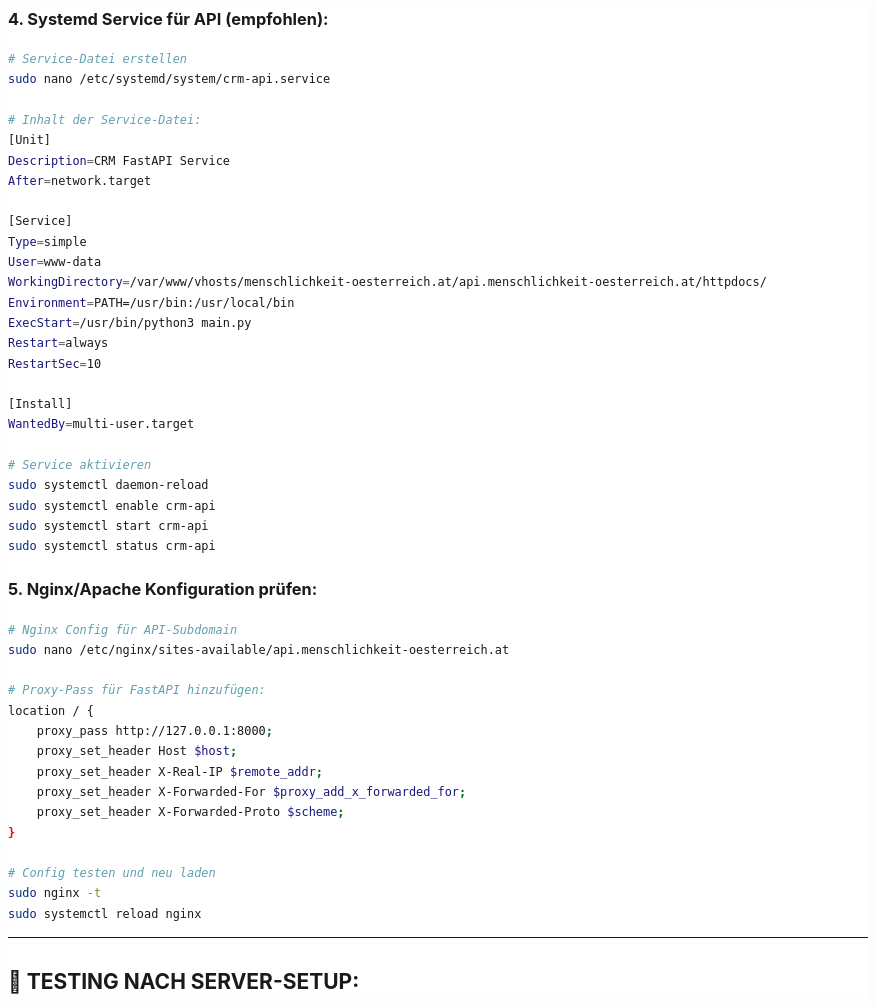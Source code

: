 ### **4. Systemd Service für API (empfohlen):**
```bash
# Service-Datei erstellen
sudo nano /etc/systemd/system/crm-api.service

# Inhalt der Service-Datei:
[Unit]
Description=CRM FastAPI Service
After=network.target

[Service]
Type=simple
User=www-data
WorkingDirectory=/var/www/vhosts/menschlichkeit-oesterreich.at/api.menschlichkeit-oesterreich.at/httpdocs/
Environment=PATH=/usr/bin:/usr/local/bin
ExecStart=/usr/bin/python3 main.py
Restart=always
RestartSec=10

[Install]
WantedBy=multi-user.target

# Service aktivieren
sudo systemctl daemon-reload
sudo systemctl enable crm-api
sudo systemctl start crm-api
sudo systemctl status crm-api
```

### **5. Nginx/Apache Konfiguration prüfen:**
```bash
# Nginx Config für API-Subdomain
sudo nano /etc/nginx/sites-available/api.menschlichkeit-oesterreich.at

# Proxy-Pass für FastAPI hinzufügen:
location / {
    proxy_pass http://127.0.0.1:8000;
    proxy_set_header Host $host;
    proxy_set_header X-Real-IP $remote_addr;
    proxy_set_header X-Forwarded-For $proxy_add_x_forwarded_for;
    proxy_set_header X-Forwarded-Proto $scheme;
}

# Config testen und neu laden
sudo nginx -t
sudo systemctl reload nginx
```

---

## 🧪 **TESTING NACH SERVER-SETUP:**
